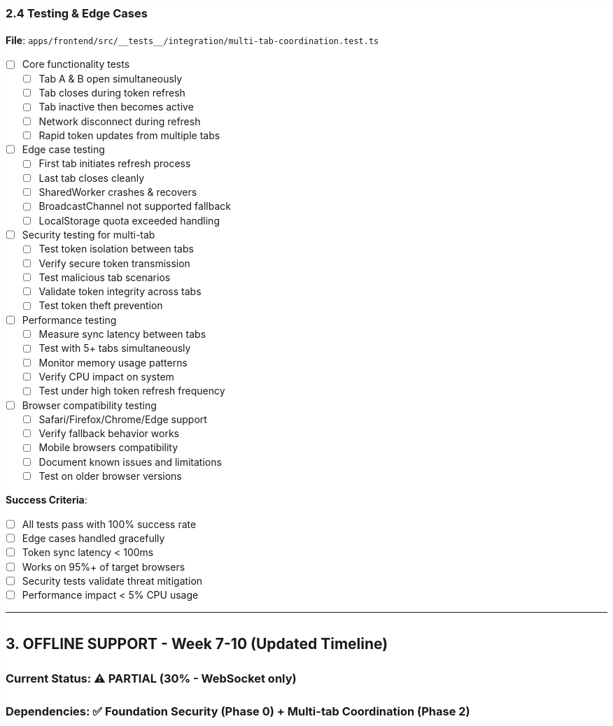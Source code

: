 ### 2.4 Testing & Edge Cases
**File**: `apps/frontend/src/__tests__/integration/multi-tab-coordination.test.ts`

- [ ] Core functionality tests
  - [ ] Tab A & B open simultaneously
  - [ ] Tab closes during token refresh
  - [ ] Tab inactive then becomes active
  - [ ] Network disconnect during refresh
  - [ ] Rapid token updates from multiple tabs
- [ ] Edge case testing
  - [ ] First tab initiates refresh process
  - [ ] Last tab closes cleanly
  - [ ] SharedWorker crashes & recovers
  - [ ] BroadcastChannel not supported fallback
  - [ ] LocalStorage quota exceeded handling
- [ ] Security testing for multi-tab
  - [ ] Test token isolation between tabs
  - [ ] Verify secure token transmission
  - [ ] Test malicious tab scenarios
  - [ ] Validate token integrity across tabs
  - [ ] Test token theft prevention
- [ ] Performance testing
  - [ ] Measure sync latency between tabs
  - [ ] Test with 5+ tabs simultaneously
  - [ ] Monitor memory usage patterns
  - [ ] Verify CPU impact on system
  - [ ] Test under high token refresh frequency
- [ ] Browser compatibility testing
  - [ ] Safari/Firefox/Chrome/Edge support
  - [ ] Verify fallback behavior works
  - [ ] Mobile browsers compatibility
  - [ ] Document known issues and limitations
  - [ ] Test on older browser versions

**Success Criteria**:
- [ ] All tests pass with 100% success rate
- [ ] Edge cases handled gracefully
- [ ] Token sync latency < 100ms
- [ ] Works on 95%+ of target browsers
- [ ] Security tests validate threat mitigation
- [ ] Performance impact < 5% CPU usage

---

## 3. OFFLINE SUPPORT - Week 7-10 (Updated Timeline)

### Current Status: ⚠️ PARTIAL (30% - WebSocket only)
### Dependencies: ✅ Foundation Security (Phase 0) + Multi-tab Coordination (Phase 2)
